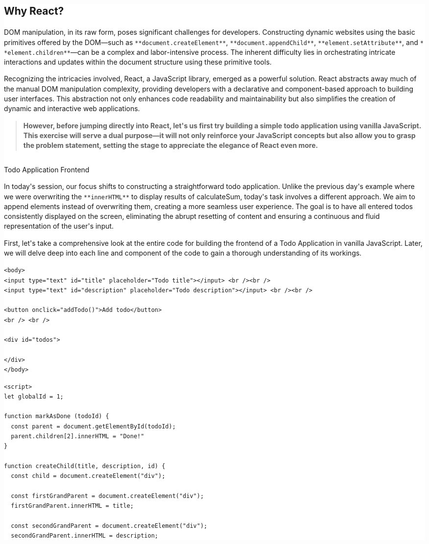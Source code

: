 ## Why React?

DOM manipulation, in its raw form, poses significant challenges for developers. Constructing dynamic websites using the basic primitives offered by the DOM—such as `**document.createElement**`, `**document.appendChild**`, `**element.setAttribute**`, and `**element.children**`—can be a complex and labor-intensive process. The inherent difficulty lies in orchestrating intricate interactions and updates within the document structure using these primitive tools.

Recognizing the intricacies involved, React, a JavaScript library, emerged as a powerful solution. React abstracts away much of the manual DOM manipulation complexity, providing developers with a declarative and component-based approach to building user interfaces. This abstraction not only enhances code readability and maintainability but also simplifies the creation of dynamic and interactive web applications.

> **However, before jumping directly into React, let's us first try building a simple todo application using vanilla JavaScript. This exercise will serve a dual purpose—it will not only reinforce your JavaScript concepts but also allow you to grasp the problem statement, setting the stage to appreciate the elegance of React even more.**

## 

[](https://app.100xdevs.com/courses/3/44/161#b7404fe59efe4abd87c3af46edcc1f76 "Todo Application Frontend")Todo Application Frontend

In today's session, our focus shifts to constructing a straightforward todo application. Unlike the previous day's example where we were overwriting the `**innerHTML**` to display results of calculateSum, today's task involves a different approach. We aim to append elements instead of overwriting them, creating a more seamless user experience. The goal is to have all entered todos consistently displayed on the screen, eliminating the abrupt resetting of content and ensuring a continuous and fluid representation of the user's input.

First, let's take a comprehensive look at the entire code for building the frontend of a Todo Application in vanilla JavaScript. Later, we will delve deep into each line and component of the code to gain a thorough understanding of its workings.

```
<body>
<input type="text" id="title" placeholder="Todo title"></input> <br /><br />
<input type="text" id="description" placeholder="Todo description"></input> <br /><br />

<button onclick="addTodo()">Add todo</button>
<br /> <br />

<div id="todos">

</div>
</body>
```

```
<script>
let globalId = 1;

function markAsDone (todoId) {
  const parent = document.getElementById(todoId);
  parent.children[2].innerHTML = "Done!"
}

function createChild(title, description, id) {
  const child = document.createElement("div");

  const firstGrandParent = document.createElement("div");
  firstGrandParent.innerHTML = title;

  const secondGrandParent = document.createElement("div");
  secondGrandParent.innerHTML = description;

```